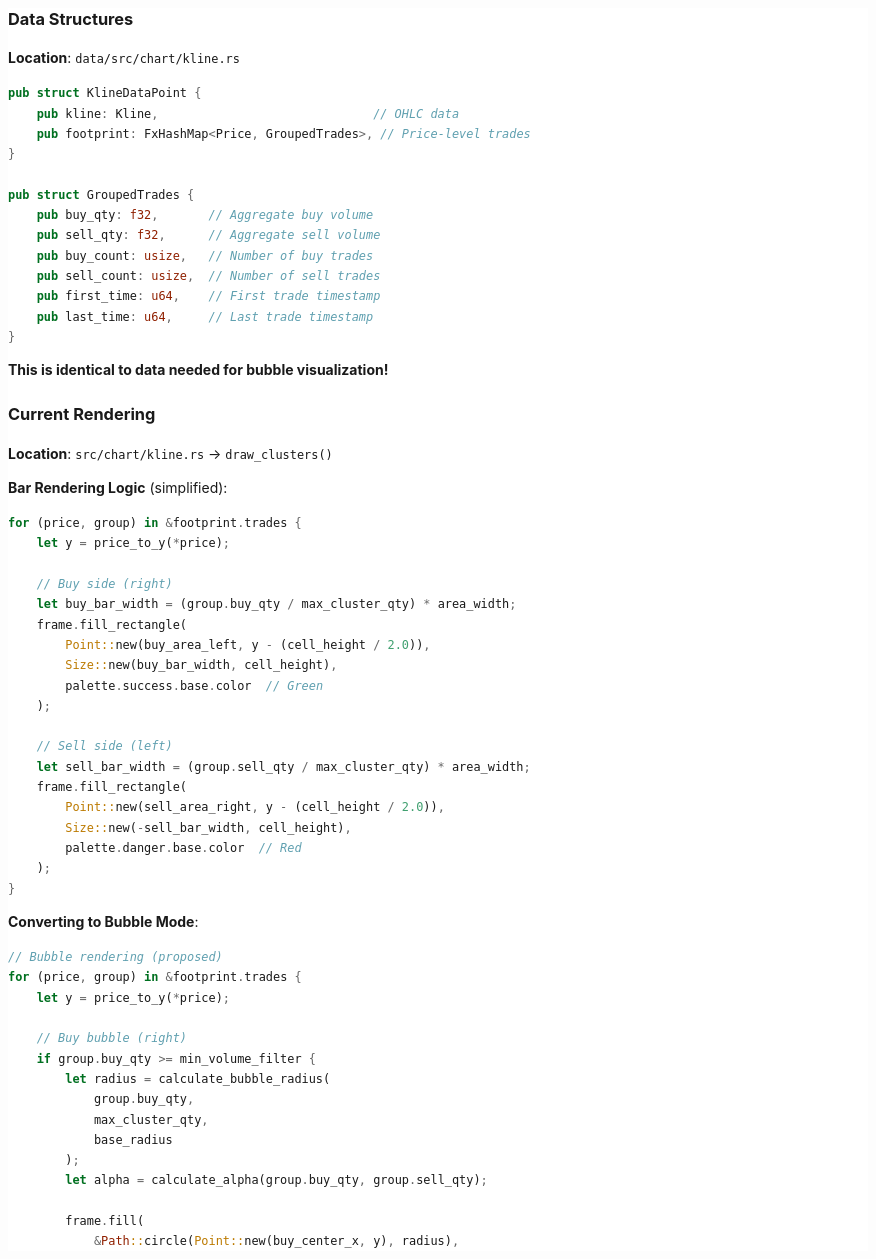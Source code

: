 ### Data Structures

**Location**: `data/src/chart/kline.rs`

```rust
pub struct KlineDataPoint {
    pub kline: Kline,                              // OHLC data
    pub footprint: FxHashMap<Price, GroupedTrades>, // Price-level trades
}

pub struct GroupedTrades {
    pub buy_qty: f32,       // Aggregate buy volume
    pub sell_qty: f32,      // Aggregate sell volume
    pub buy_count: usize,   // Number of buy trades
    pub sell_count: usize,  // Number of sell trades
    pub first_time: u64,    // First trade timestamp
    pub last_time: u64,     // Last trade timestamp
}
```

**This is identical to data needed for bubble visualization!**

### Current Rendering

**Location**: `src/chart/kline.rs` → `draw_clusters()`

**Bar Rendering Logic** (simplified):
```rust
for (price, group) in &footprint.trades {
    let y = price_to_y(*price);

    // Buy side (right)
    let buy_bar_width = (group.buy_qty / max_cluster_qty) * area_width;
    frame.fill_rectangle(
        Point::new(buy_area_left, y - (cell_height / 2.0)),
        Size::new(buy_bar_width, cell_height),
        palette.success.base.color  // Green
    );

    // Sell side (left)
    let sell_bar_width = (group.sell_qty / max_cluster_qty) * area_width;
    frame.fill_rectangle(
        Point::new(sell_area_right, y - (cell_height / 2.0)),
        Size::new(-sell_bar_width, cell_height),
        palette.danger.base.color  // Red
    );
}
```

**Converting to Bubble Mode**:
```rust
// Bubble rendering (proposed)
for (price, group) in &footprint.trades {
    let y = price_to_y(*price);

    // Buy bubble (right)
    if group.buy_qty >= min_volume_filter {
        let radius = calculate_bubble_radius(
            group.buy_qty,
            max_cluster_qty,
            base_radius
        );
        let alpha = calculate_alpha(group.buy_qty, group.sell_qty);

        frame.fill(
            &Path::circle(Point::new(buy_center_x, y), radius),
```